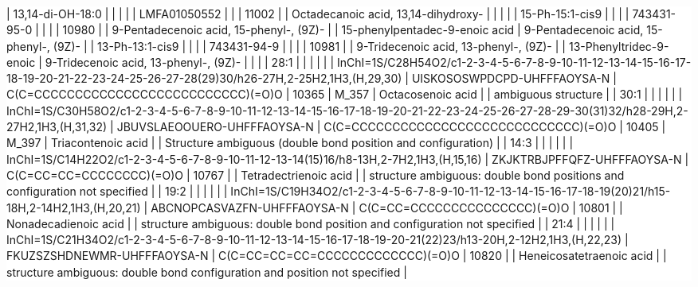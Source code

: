 | 13,14-di-OH-18:0              |          |             |        |                   | LMFA01050552     |                                                                                                                                        |                             | 11002                                  |                     | Octadecanoic acid, 13,14-dihydroxy-                         |                          |                                                                                                                                                                  |                                                                            |
| 15-Ph-15:1-cis9               |          |             |        | 743431-95-0       |                  |                                                                                                                                        |                             | 10980                                  |                     | 9-Pentadecenoic acid, 15-phenyl-, (9Z)-                     |                          | 15-phenylpentadec-9-enoic acid                                                                                                                                   | 9-Pentadecenoic acid, 15-phenyl-, (9Z)-                                    |
| 13-Ph-13:1-cis9               |          |             |        | 743431-94-9       |                  |                                                                                                                                        |                             | 10981                                  |                     | 9-Tridecenoic acid, 13-phenyl-, (9Z)-                       |                          | 13-Phenyltridec-9-enoic                                                                                                                                          | 9-Tridecenoic acid, 13-phenyl-, (9Z)-                                      |
|                               |
| 28:1                          |          |             |        |                   |                  | InChI=1S/C28H54O2/c1-2-3-4-5-6-7-8-9-10-11-12-13-14-15-16-17-18-19-20-21-22-23-24-25-26-27-28(29)30/h26-27H,2-25H2,1H3,(H,29,30)       | UISKOSOSWPDCPD-UHFFFAOYSA-N | C(C=CCCCCCCCCCCCCCCCCCCCCCCCCC)(=O)O   | 10365               | M_357                                                       | Octacosenoic acid        |                                                                                                                                                                  | ambiguous structure                                                        |
| 30:1                          |          |             |        |                   |                  | InChI=1S/C30H58O2/c1-2-3-4-5-6-7-8-9-10-11-12-13-14-15-16-17-18-19-20-21-22-23-24-25-26-27-28-29-30(31)32/h28-29H,2-27H2,1H3,(H,31,32) | JBUVSLAEOOUERO-UHFFFAOYSA-N | C(C=CCCCCCCCCCCCCCCCCCCCCCCCCCCC)(=O)O | 10405               | M_397                                                       | Triacontenoic acid       |                                                                                                                                                                  | Structure ambiguous (double bond position and configuration)               |
| 14:3                          |          |             |        |                   |                  | InChI=1S/C14H22O2/c1-2-3-4-5-6-7-8-9-10-11-12-13-14(15)16/h8-13H,2-7H2,1H3,(H,15,16)                                                   | ZKJKTRBJPFFQFZ-UHFFFAOYSA-N | C(C=CC=CC=CCCCCCCC)(=O)O               | 10767               |                                                             | Tetradectrienoic acid    |                                                                                                                                                                  | structure ambiguous: double bond positions and configuration not specified |
| 19:2                          |          |             |        |                   |                  | InChI=1S/C19H34O2/c1-2-3-4-5-6-7-8-9-10-11-12-13-14-15-16-17-18-19(20)21/h15-18H,2-14H2,1H3,(H,20,21)                                  | ABCNOPCASVAZFN-UHFFFAOYSA-N | C(C=CC=CCCCCCCCCCCCCCC)(=O)O           | 10801               |                                                             | Nonadecadienoic acid     |                                                                                                                                                                  | structure ambiguous: double bond position and configuration not specified  |
| 21:4                          |          |             |        |                   |                  | InChI=1S/C21H34O2/c1-2-3-4-5-6-7-8-9-10-11-12-13-14-15-16-17-18-19-20-21(22)23/h13-20H,2-12H2,1H3,(H,22,23)                            | FKUZSZSHDNEWMR-UHFFFAOYSA-N | C(C=CC=CC=CC=CCCCCCCCCCCCC)(=O)O       | 10820               |                                                             | Heneicosatetraenoic acid |                                                                                                                                                                  | structure ambiguous: double bond configuration and position not specified  |

